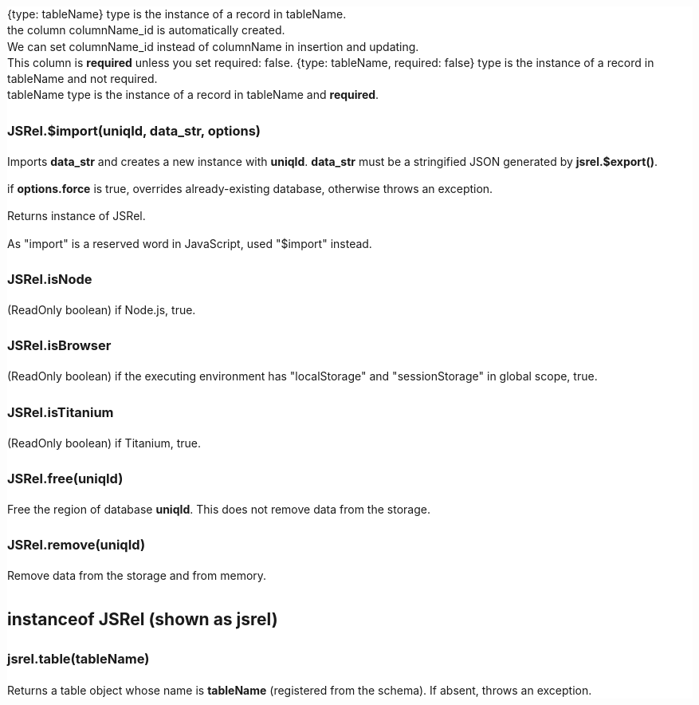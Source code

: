 <tr><th>{type: tableName}</th>
<td>type is the instance of a record in tableName.<br>
the column columnName_id is automatically created.<br>
We can set columnName_id instead of columnName in insertion and updating.<br>
This column is <strong>required</strong> unless you set required: false.
</td></tr>

<tr><th>{type: tableName, required: false}</th>
<td>type is the instance of a record in tableName and not required.<br>
</td></tr>

<tr><th>tableName</th>
<td>type is the instance of a record in tableName and <strong>required</strong>.<br>
</td></tr>

</table>


### JSRel.$import(uniqId, data_str, options) ###
Imports **data_str** and creates a new instance with **uniqId**.
**data_str** must be a stringified JSON generated by **jsrel.$export()**.

if **options.force** is true, overrides already-existing database,
otherwise throws an exception.

Returns instance of JSRel.

As "import" is a reserved word in JavaScript, used "$import" instead.


### JSRel.isNode ###
(ReadOnly boolean) if Node.js, true.


### JSRel.isBrowser ###
(ReadOnly boolean) if the executing environment has "localStorage" and "sessionStorage" in global scope, true.


### JSRel.isTitanium ###
(ReadOnly boolean) if Titanium, true.


### JSRel.free(uniqId) ###
Free the region of database **uniqId**.
This does not remove data from the storage.


### JSRel.remove(uniqId) ###
Remove data from the storage and from memory.


instanceof JSRel (shown as jsrel)
------
### jsrel.table(tableName) ###
Returns a table object whose name is **tableName** (registered from the schema).
If absent, throws an exception.
